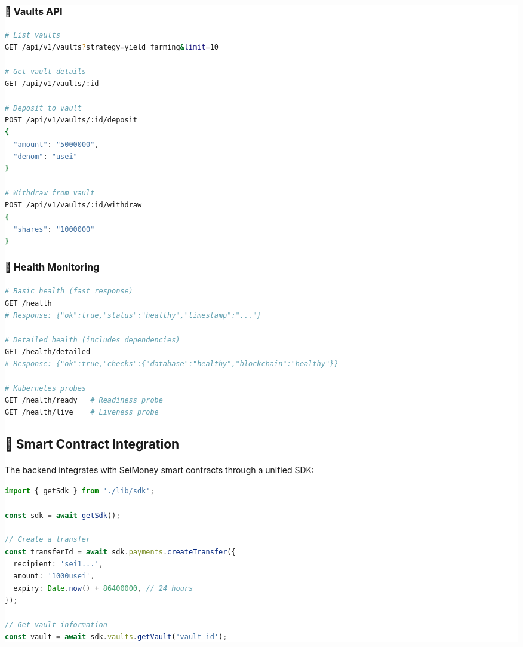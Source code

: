 
### 🏦 Vaults API

```bash
# List vaults
GET /api/v1/vaults?strategy=yield_farming&limit=10

# Get vault details
GET /api/v1/vaults/:id

# Deposit to vault
POST /api/v1/vaults/:id/deposit
{
  "amount": "5000000",
  "denom": "usei"
}

# Withdraw from vault
POST /api/v1/vaults/:id/withdraw
{
  "shares": "1000000"
}
```

### 🏥 Health Monitoring

```bash
# Basic health (fast response)
GET /health
# Response: {"ok":true,"status":"healthy","timestamp":"..."}

# Detailed health (includes dependencies)
GET /health/detailed
# Response: {"ok":true,"checks":{"database":"healthy","blockchain":"healthy"}}

# Kubernetes probes
GET /health/ready   # Readiness probe
GET /health/live    # Liveness probe
```

## 🔗 Smart Contract Integration

The backend integrates with SeiMoney smart contracts through a unified SDK:

```typescript
import { getSdk } from './lib/sdk';

const sdk = await getSdk();

// Create a transfer
const transferId = await sdk.payments.createTransfer({
  recipient: 'sei1...',
  amount: '1000usei',
  expiry: Date.now() + 86400000, // 24 hours
});

// Get vault information
const vault = await sdk.vaults.getVault('vault-id');
```
